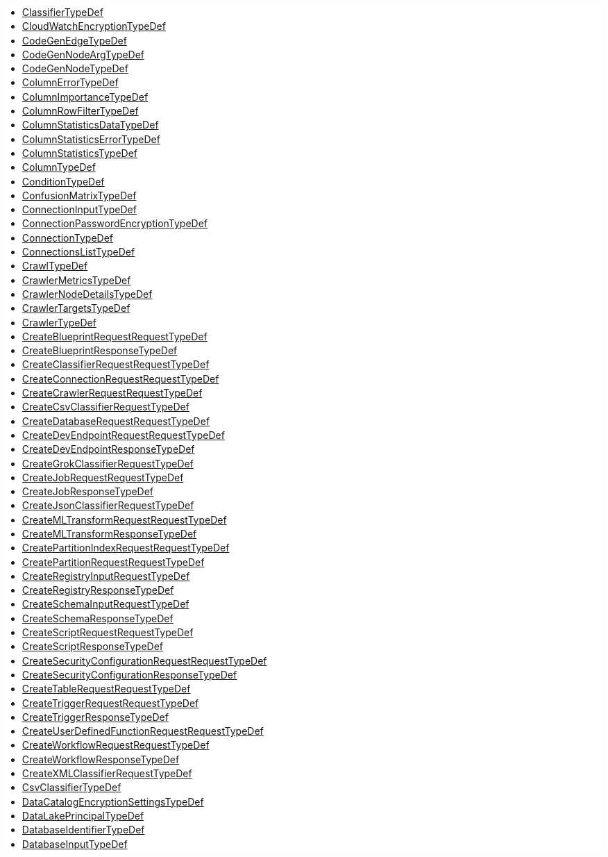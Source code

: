 - [ClassifierTypeDef](./type_defs.md#classifiertypedef)
- [CloudWatchEncryptionTypeDef](./type_defs.md#cloudwatchencryptiontypedef)
- [CodeGenEdgeTypeDef](./type_defs.md#codegenedgetypedef)
- [CodeGenNodeArgTypeDef](./type_defs.md#codegennodeargtypedef)
- [CodeGenNodeTypeDef](./type_defs.md#codegennodetypedef)
- [ColumnErrorTypeDef](./type_defs.md#columnerrortypedef)
- [ColumnImportanceTypeDef](./type_defs.md#columnimportancetypedef)
- [ColumnRowFilterTypeDef](./type_defs.md#columnrowfiltertypedef)
- [ColumnStatisticsDataTypeDef](./type_defs.md#columnstatisticsdatatypedef)
- [ColumnStatisticsErrorTypeDef](./type_defs.md#columnstatisticserrortypedef)
- [ColumnStatisticsTypeDef](./type_defs.md#columnstatisticstypedef)
- [ColumnTypeDef](./type_defs.md#columntypedef)
- [ConditionTypeDef](./type_defs.md#conditiontypedef)
- [ConfusionMatrixTypeDef](./type_defs.md#confusionmatrixtypedef)
- [ConnectionInputTypeDef](./type_defs.md#connectioninputtypedef)
- [ConnectionPasswordEncryptionTypeDef](./type_defs.md#connectionpasswordencryptiontypedef)
- [ConnectionTypeDef](./type_defs.md#connectiontypedef)
- [ConnectionsListTypeDef](./type_defs.md#connectionslisttypedef)
- [CrawlTypeDef](./type_defs.md#crawltypedef)
- [CrawlerMetricsTypeDef](./type_defs.md#crawlermetricstypedef)
- [CrawlerNodeDetailsTypeDef](./type_defs.md#crawlernodedetailstypedef)
- [CrawlerTargetsTypeDef](./type_defs.md#crawlertargetstypedef)
- [CrawlerTypeDef](./type_defs.md#crawlertypedef)
- [CreateBlueprintRequestRequestTypeDef](./type_defs.md#createblueprintrequestrequesttypedef)
- [CreateBlueprintResponseTypeDef](./type_defs.md#createblueprintresponsetypedef)
- [CreateClassifierRequestRequestTypeDef](./type_defs.md#createclassifierrequestrequesttypedef)
- [CreateConnectionRequestRequestTypeDef](./type_defs.md#createconnectionrequestrequesttypedef)
- [CreateCrawlerRequestRequestTypeDef](./type_defs.md#createcrawlerrequestrequesttypedef)
- [CreateCsvClassifierRequestTypeDef](./type_defs.md#createcsvclassifierrequesttypedef)
- [CreateDatabaseRequestRequestTypeDef](./type_defs.md#createdatabaserequestrequesttypedef)
- [CreateDevEndpointRequestRequestTypeDef](./type_defs.md#createdevendpointrequestrequesttypedef)
- [CreateDevEndpointResponseTypeDef](./type_defs.md#createdevendpointresponsetypedef)
- [CreateGrokClassifierRequestTypeDef](./type_defs.md#creategrokclassifierrequesttypedef)
- [CreateJobRequestRequestTypeDef](./type_defs.md#createjobrequestrequesttypedef)
- [CreateJobResponseTypeDef](./type_defs.md#createjobresponsetypedef)
- [CreateJsonClassifierRequestTypeDef](./type_defs.md#createjsonclassifierrequesttypedef)
- [CreateMLTransformRequestRequestTypeDef](./type_defs.md#createmltransformrequestrequesttypedef)
- [CreateMLTransformResponseTypeDef](./type_defs.md#createmltransformresponsetypedef)
- [CreatePartitionIndexRequestRequestTypeDef](./type_defs.md#createpartitionindexrequestrequesttypedef)
- [CreatePartitionRequestRequestTypeDef](./type_defs.md#createpartitionrequestrequesttypedef)
- [CreateRegistryInputRequestTypeDef](./type_defs.md#createregistryinputrequesttypedef)
- [CreateRegistryResponseTypeDef](./type_defs.md#createregistryresponsetypedef)
- [CreateSchemaInputRequestTypeDef](./type_defs.md#createschemainputrequesttypedef)
- [CreateSchemaResponseTypeDef](./type_defs.md#createschemaresponsetypedef)
- [CreateScriptRequestRequestTypeDef](./type_defs.md#createscriptrequestrequesttypedef)
- [CreateScriptResponseTypeDef](./type_defs.md#createscriptresponsetypedef)
- [CreateSecurityConfigurationRequestRequestTypeDef](./type_defs.md#createsecurityconfigurationrequestrequesttypedef)
- [CreateSecurityConfigurationResponseTypeDef](./type_defs.md#createsecurityconfigurationresponsetypedef)
- [CreateTableRequestRequestTypeDef](./type_defs.md#createtablerequestrequesttypedef)
- [CreateTriggerRequestRequestTypeDef](./type_defs.md#createtriggerrequestrequesttypedef)
- [CreateTriggerResponseTypeDef](./type_defs.md#createtriggerresponsetypedef)
- [CreateUserDefinedFunctionRequestRequestTypeDef](./type_defs.md#createuserdefinedfunctionrequestrequesttypedef)
- [CreateWorkflowRequestRequestTypeDef](./type_defs.md#createworkflowrequestrequesttypedef)
- [CreateWorkflowResponseTypeDef](./type_defs.md#createworkflowresponsetypedef)
- [CreateXMLClassifierRequestTypeDef](./type_defs.md#createxmlclassifierrequesttypedef)
- [CsvClassifierTypeDef](./type_defs.md#csvclassifiertypedef)
- [DataCatalogEncryptionSettingsTypeDef](./type_defs.md#datacatalogencryptionsettingstypedef)
- [DataLakePrincipalTypeDef](./type_defs.md#datalakeprincipaltypedef)
- [DatabaseIdentifierTypeDef](./type_defs.md#databaseidentifiertypedef)
- [DatabaseInputTypeDef](./type_defs.md#databaseinputtypedef)